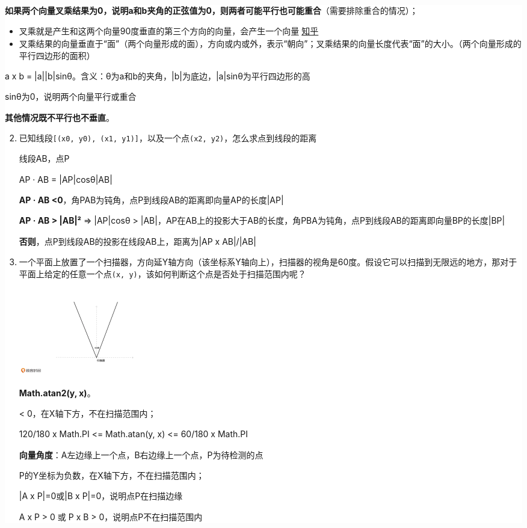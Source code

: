    **如果两个向量叉乘结果为0，说明a和b夹角的正弦值为0，则两者可能平行也可能重合**（需要排除重合的情况）；

   * 叉乘就是产生和这两个向量90度垂直的第三个方向的向量，会产生一个向量 [知乎](https://www.zhihu.com/question/21080171)
   * 叉乘结果的向量垂直于“面”（两个向量形成的面），方向或内或外，表示“朝向”；叉乘结果的向量长度代表“面”的大小。（两个向量形成的平行四边形的面积）

   a x b = |a||b|sinθ。含义：θ为a和b的夹角，|b|为底边，|a|sinθ为平行四边形的高

   sinθ为0，说明两个向量平行或重合

   **其他情况既不平行也不垂直**。

2. 已知线段`[(x0, y0), (x1, y1)]`，以及一个点`(x2, y2)`，怎么求点到线段的距离

   线段AB，点P

   AP · AB = |AP|cosθ|AB|

   **AP · AB <0**，角PAB为钝角，点P到线段AB的距离即向量AP的长度|AP|

   **AP · AB > |AB|²** => |AP|cosθ > |AB|，AP在AB上的投影大于AB的长度，角PBA为钝角，点P到线段AB的距离即向量BP的长度|BP|

   **否则**，点P到线段AB的投影在线段AB上，距离为|AP x AB|/|AB|

3. 一个平面上放置了一个扫描器，方向延Y轴方向（该坐标系Y轴向上），扫描器的视角是60度。假设它可以扫描到无限远的地方，那对于平面上给定的任意一个点`(x, y)`，该如何判断这个点是否处于扫描范围内呢？

   <img src="../imgs/vscanner.webp" alt="scanner" style="zoom:25%;" />

   **Math.atan2(y, x)**。

   < 0，在X轴下方，不在扫描范围内；

   120/180 x Math.PI <= Math.atan(y, x) <= 60/180 x Math.PI

   **向量角度**：A左边缘上一个点，B右边缘上一个点，P为待检测的点

   P的Y坐标为负数，在X轴下方，不在扫描范围内；

   |A x P|=0或|B x P|=0，说明点P在扫描边缘

   A x P > 0 或 P x B > 0，说明点P不在扫描范围内
